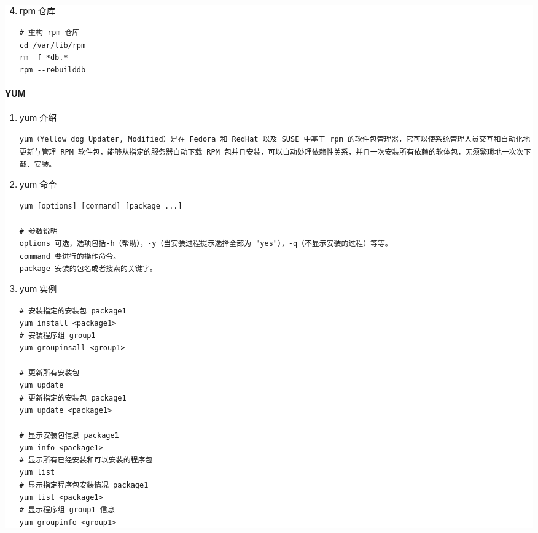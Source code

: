 4. rpm 仓库

    ```shell
    # 重构 rpm 仓库
    cd /var/lib/rpm
    rm -f *db.*
    rpm --rebuilddb
    ```

    

#### YUM

1. yum 介绍

    ```shell
    yum（Yellow dog Updater, Modified）是在 Fedora 和 RedHat 以及 SUSE 中基于 rpm 的软件包管理器，它可以使系统管理人员交互和自动化地更新与管理 RPM 软件包，能够从指定的服务器自动下载 RPM 包并且安装，可以自动处理依赖性关系，并且一次安装所有依赖的软体包，无须繁琐地一次次下载、安装。
    ```

2. yum 命令

    ```shell
    yum [options] [command] [package ...]
    
    # 参数说明
    options 可选，选项包括-h（帮助），-y（当安装过程提示选择全部为 "yes"），-q（不显示安装的过程）等等。
    command 要进行的操作命令。
    package 安装的包名或者搜索的关键字。
    ```

3. yum 实例

    ```shell
    # 安装指定的安装包 package1
    yum install <package1>
    # 安装程序组 group1
    yum groupinsall <group1>
    
    # 更新所有安装包
    yum update
    # 更新指定的安装包 package1
    yum update <package1>
    
    # 显示安装包信息 package1
    yum info <package1>
    # 显示所有已经安装和可以安装的程序包
    yum list
    # 显示指定程序包安装情况 package1
    yum list <package1>
    # 显示程序组 group1 信息
    yum groupinfo <group1>